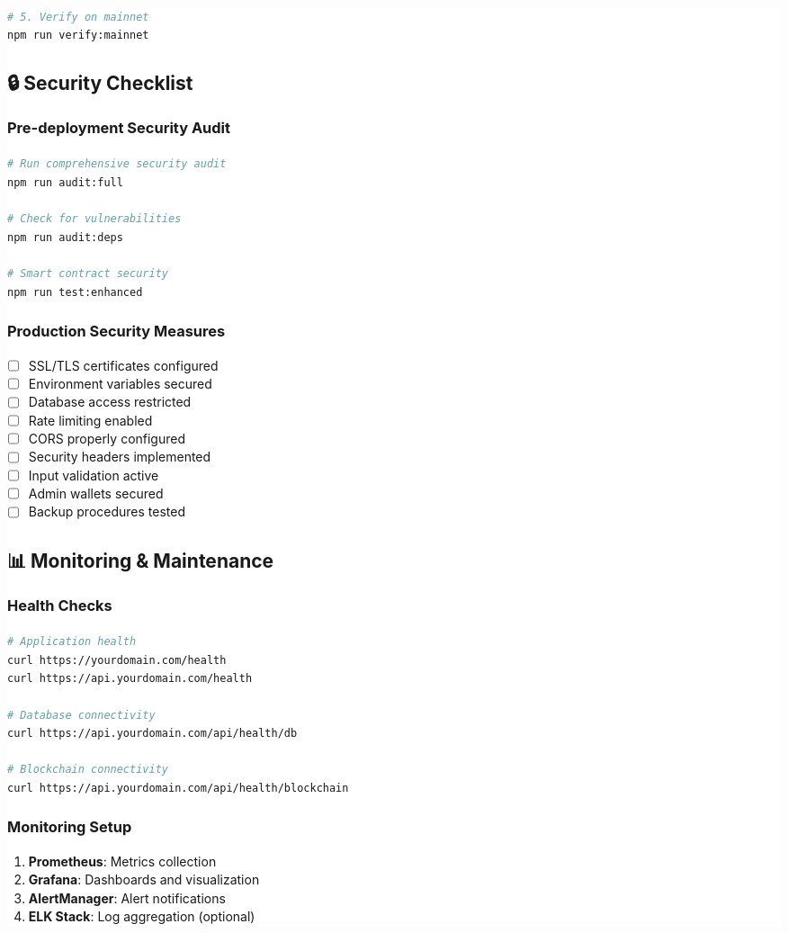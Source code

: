 ```bash
# 5. Verify on mainnet
npm run verify:mainnet
```

## 🔒 Security Checklist

### Pre-deployment Security Audit
```bash
# Run comprehensive security audit
npm run audit:full

# Check for vulnerabilities
npm run audit:deps

# Smart contract security
npm run test:enhanced
```

### Production Security Measures
- [ ] SSL/TLS certificates configured
- [ ] Environment variables secured
- [ ] Database access restricted
- [ ] Rate limiting enabled
- [ ] CORS properly configured
- [ ] Security headers implemented
- [ ] Input validation active
- [ ] Admin wallets secured
- [ ] Backup procedures tested

## 📊 Monitoring & Maintenance

### Health Checks
```bash
# Application health
curl https://yourdomain.com/health
curl https://api.yourdomain.com/health

# Database connectivity
curl https://api.yourdomain.com/api/health/db

# Blockchain connectivity
curl https://api.yourdomain.com/api/health/blockchain
```

### Monitoring Setup
1. **Prometheus**: Metrics collection
2. **Grafana**: Dashboards and visualization
3. **AlertManager**: Alert notifications
4. **ELK Stack**: Log aggregation (optional)
